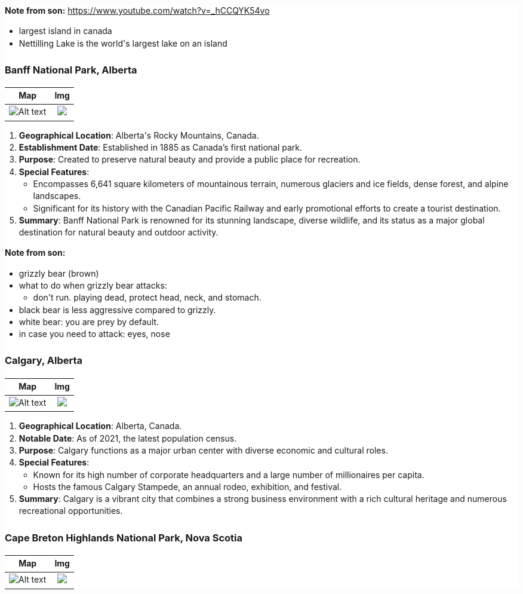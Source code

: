 **Note from son:**
https://www.youtube.com/watch?v=_hCCQYK54vo
- largest island in canada
- Nettilling Lake is the world's largest lake on an island

### Banff National Park, Alberta

| Map           | Img |
|:-------------:|:---:|
| ![Alt text](https://raw.githubusercontent.com/lamegaton/lamegaton.github.io/gh-pages/_posts/notebook/coffee/50_places_in_canada/map/banff_national_park-alberta.png) | ![](https://raw.githubusercontent.com/lamegaton/lamegaton.github.io/gh-pages/_posts/notebook/coffee/50_places_in_canada/place_image/banff_national_park-alberta.jpg) |

1. **Geographical Location**: Alberta's Rocky Mountains, Canada.
2. **Establishment Date**: Established in 1885 as Canada’s first national park.
3. **Purpose**: Created to preserve natural beauty and provide a public place for recreation.
4. **Special Features**: 
   - Encompasses 6,641 square kilometers of mountainous terrain, numerous glaciers and ice fields, dense forest, and alpine landscapes.
   - Significant for its history with the Canadian Pacific Railway and early promotional efforts to create a tourist destination.
5. **Summary**: Banff National Park is renowned for its stunning landscape, diverse wildlife, and its status as a major global destination for natural beauty and outdoor activity.

**Note from son:**
- grizzly bear (brown)
- what to do when grizzly bear attacks:
  - don't run. playing dead, protect head, neck, and stomach.
- black bear is less aggressive compared to grizzly.
- white bear: you are prey by default.
- in case you need to attack: eyes, nose

### Calgary, Alberta

| Map           | Img |
|:-------------:|:---:|
| ![Alt text](https://raw.githubusercontent.com/lamegaton/lamegaton.github.io/gh-pages/_posts/notebook/coffee/50_places_in_canada/map/calgary-alberta.png) | ![](https://raw.githubusercontent.com/lamegaton/lamegaton.github.io/gh-pages/_posts/notebook/coffee/50_places_in_canada/place_image/calgary-alberta.jpg) |

1. **Geographical Location**: Alberta, Canada.
2. **Notable Date**: As of 2021, the latest population census.
3. **Purpose**: Calgary functions as a major urban center with diverse economic and cultural roles.
4. **Special Features**: 
   - Known for its high number of corporate headquarters and a large number of millionaires per capita.
   - Hosts the famous Calgary Stampede, an annual rodeo, exhibition, and festival.
5. **Summary**: Calgary is a vibrant city that combines a strong business environment with a rich cultural heritage and numerous recreational opportunities.

### Cape Breton Highlands National Park, Nova Scotia

| Map           | Img |
|:-------------:|:---:|
| ![Alt text](https://raw.githubusercontent.com/lamegaton/lamegaton.github.io/gh-pages/_posts/notebook/coffee/50_places_in_canada/map/cape_breton_highlands_national_park-nova_scotia.png) | ![](https://raw.githubusercontent.com/lamegaton/lamegaton.github.io/gh-pages/_posts/notebook/coffee/50_places_in_canada/place_image/cape_breton_highlands_national_park-nova_scotia.jpg) |

